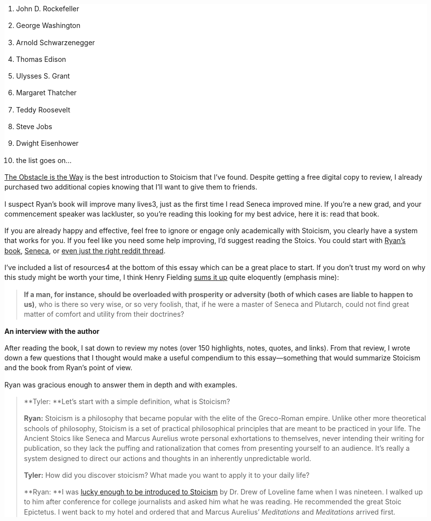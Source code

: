 1.  John D. Rockefeller

2.  George Washington

3.  Arnold Schwarzenegger

4.  Thomas Edison

5.  Ulysses S. Grant

6.  Margaret Thatcher

7.  Teddy Roosevelt

8.  Steve Jobs

9.  Dwight Eisenhower

10. the list goes on…

[The Obstacle is the Way](http://www.amazon.com/The-Obstacle-Is-Way-Timeless/dp/1591846358) is the best introduction to Stoicism that I’ve found. Despite getting a free digital copy to review, I already purchased two additional copies knowing that I’ll want to give them to friends. 

I suspect Ryan’s book will improve many lives3, just as the first time I read Seneca improved mine. If you’re a new grad, and your commencement speaker was lackluster, so you’re reading this looking for my best advice, here it is: read that book.

If you are already happy and effective, feel free to ignore or engage only academically with Stoicism, you clearly have a system that works for you. If you feel like you need some help improving, I’d suggest reading the Stoics. You could start with [Ryan’s book](http://www.amazon.com/The-Obstacle-Is-Way-Timeless/dp/1591846358), [Seneca](http://www.amazon.com/Letters-Penguin-Classics-Lucius-Annaeus/dp/0140442103), or [even just the right reddit thread](http://www.reddit.com/r/stoicism).

I’ve included a list of resources4 at the bottom of this essay which can be a great place to start. If you don’t trust my word on why this study might be worth your time, I think Henry Fielding [sums it up](http://grammar.about.com/od/classicessays/a/readingforamusementfielding\_2.htm) quite eloquently (emphasis mine):

> **If a man, for instance, should be overloaded with prosperity or adversity (both of which cases are liable to happen to us)**, who is there so very wise, or so very foolish, that, if he were a master of Seneca and Plutarch, could not find great matter of comfort and utility from their doctrines?

**An interview with the author**

After reading the book, I sat down to review my notes (over 150 highlights, notes, quotes, and links). From that review, I wrote down a few questions that I thought would make a useful compendium to this essay—something that would summarize Stoicism and the book from Ryan’s point of view.

Ryan was gracious enough to answer them in depth and with examples. 

> **Tyler: **Let’s start with a simple definition, what is Stoicism?
>
> **Ryan:** Stoicism is a philosophy that became popular with the elite of the Greco-Roman empire. Unlike other more theoretical schools of philosophy, Stoicism is a set of practical philosophical principles that are meant to be practiced in your life. The Ancient Stoics like Seneca and Marcus Aurelius wrote personal exhortations to themselves, never intending their writing for publication, so they lack the puffing and rationalization that comes from presenting yourself to an audience. It’s really a system designed to direct our actions and thoughts in an inherently unpredictable world. 
>
> **Tyler:** How did you discover stoicism? What made you want to apply it to your daily life?
>
> **Ryan: **I was [lucky enough to be introduced to Stoicism](http://www.huffingtonpost.com/ryan-holiday/how-dr-drew-pinsky-change_b\_5240810.html) by Dr. Drew of Loveline fame when I was nineteen. I walked up to him after conference for college journalists and asked him what he was reading. He recommended the great Stoic Epictetus. I went back to my hotel and ordered that and Marcus Aurelius’ *Meditations* and *Meditations* arrived first. 
>